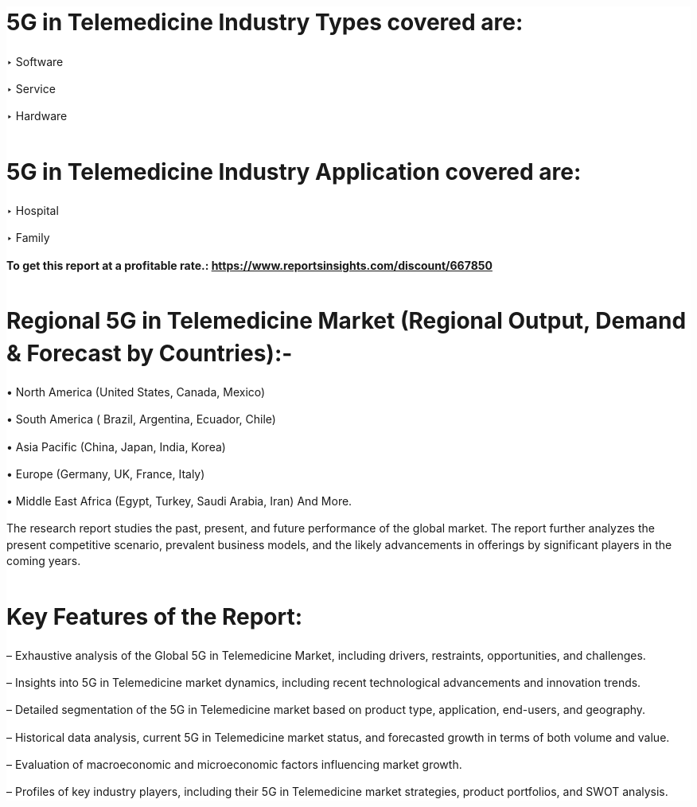 # <strong>5G in Telemedicine Industry Types covered are:</strong>

‣ Software

‣ Service

‣ Hardware

# <strong>5G in Telemedicine Industry Application covered are:</strong>

‣ Hospital

‣ Family

<strong>To get this report at a profitable rate.: <a href=https://www.reportsinsights.com/discount/667850>https://www.reportsinsights.com/discount/667850</a></strong>

# <strong>Regional 5G in Telemedicine Market (Regional Output, Demand &amp; Forecast by Countries):-</strong>

• North America (United States, Canada, Mexico)

• South America ( Brazil, Argentina, Ecuador, Chile)

• Asia Pacific (China, Japan, India, Korea)

• Europe (Germany, UK, France, Italy)

• Middle East Africa (Egypt, Turkey, Saudi Arabia, Iran) And More.

The research report studies the past, present, and future performance of the global market. The report further analyzes the present competitive scenario, prevalent business models, and the likely advancements in offerings by significant players in the coming years.

# <strong>Key Features of the Report:</strong>

– Exhaustive analysis of the Global 5G in Telemedicine Market, including drivers, restraints, opportunities, and challenges.

– Insights into 5G in Telemedicine market dynamics, including recent technological advancements and innovation trends.

– Detailed segmentation of the 5G in Telemedicine market based on product type, application, end-users, and geography.

– Historical data analysis, current 5G in Telemedicine market status, and forecasted growth in terms of both volume and value.

– Evaluation of macroeconomic and microeconomic factors influencing market growth.

– Profiles of key industry players, including their 5G in Telemedicine market strategies, product portfolios, and SWOT analysis.
